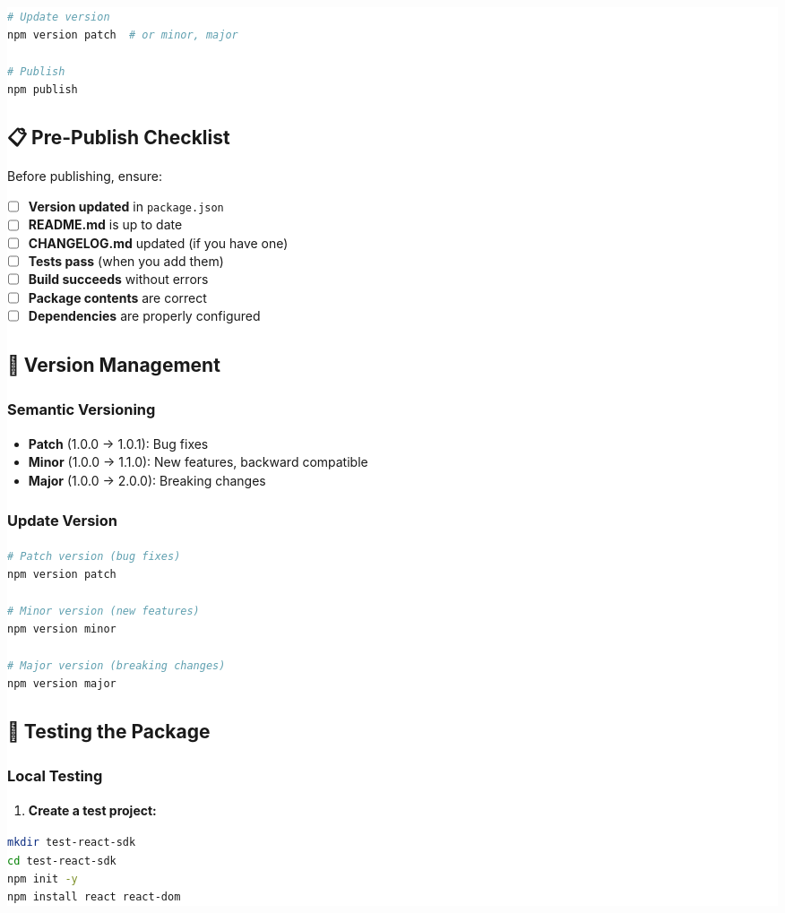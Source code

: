 ```bash
# Update version
npm version patch  # or minor, major

# Publish
npm publish
```

## 📋 Pre-Publish Checklist

Before publishing, ensure:

- [ ] **Version updated** in `package.json`
- [ ] **README.md** is up to date
- [ ] **CHANGELOG.md** updated (if you have one)
- [ ] **Tests pass** (when you add them)
- [ ] **Build succeeds** without errors
- [ ] **Package contents** are correct
- [ ] **Dependencies** are properly configured

## 🔄 Version Management

### Semantic Versioning

- **Patch** (1.0.0 → 1.0.1): Bug fixes
- **Minor** (1.0.0 → 1.1.0): New features, backward compatible
- **Major** (1.0.0 → 2.0.0): Breaking changes

### Update Version

```bash
# Patch version (bug fixes)
npm version patch

# Minor version (new features)
npm version minor

# Major version (breaking changes)
npm version major
```

## 🧪 Testing the Package

### Local Testing

1. **Create a test project:**
```bash
mkdir test-react-sdk
cd test-react-sdk
npm init -y
npm install react react-dom
```
